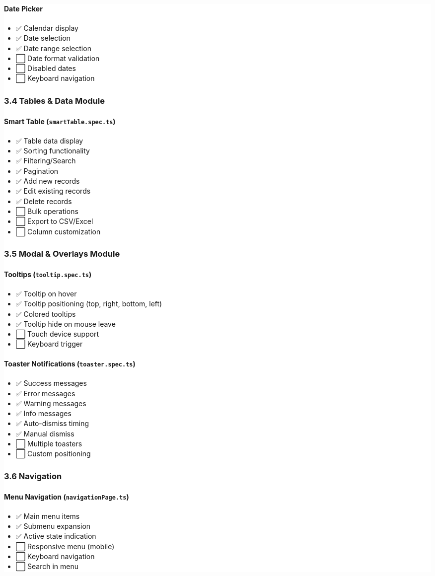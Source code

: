 #### Date Picker
- ✅ Calendar display
- ✅ Date selection
- ✅ Date range selection
- ⬜ Date format validation
- ⬜ Disabled dates
- ⬜ Keyboard navigation

### 3.4 Tables & Data Module

#### Smart Table (`smartTable.spec.ts`)
- ✅ Table data display
- ✅ Sorting functionality
- ✅ Filtering/Search
- ✅ Pagination
- ✅ Add new records
- ✅ Edit existing records
- ✅ Delete records
- ⬜ Bulk operations
- ⬜ Export to CSV/Excel
- ⬜ Column customization

### 3.5 Modal & Overlays Module

#### Tooltips (`tooltip.spec.ts`)
- ✅ Tooltip on hover
- ✅ Tooltip positioning (top, right, bottom, left)
- ✅ Colored tooltips
- ✅ Tooltip hide on mouse leave
- ⬜ Touch device support
- ⬜ Keyboard trigger

#### Toaster Notifications (`toaster.spec.ts`)
- ✅ Success messages
- ✅ Error messages
- ✅ Warning messages
- ✅ Info messages
- ✅ Auto-dismiss timing
- ✅ Manual dismiss
- ⬜ Multiple toasters
- ⬜ Custom positioning

### 3.6 Navigation

#### Menu Navigation (`navigationPage.ts`)
- ✅ Main menu items
- ✅ Submenu expansion
- ✅ Active state indication
- ⬜ Responsive menu (mobile)
- ⬜ Keyboard navigation
- ⬜ Search in menu

